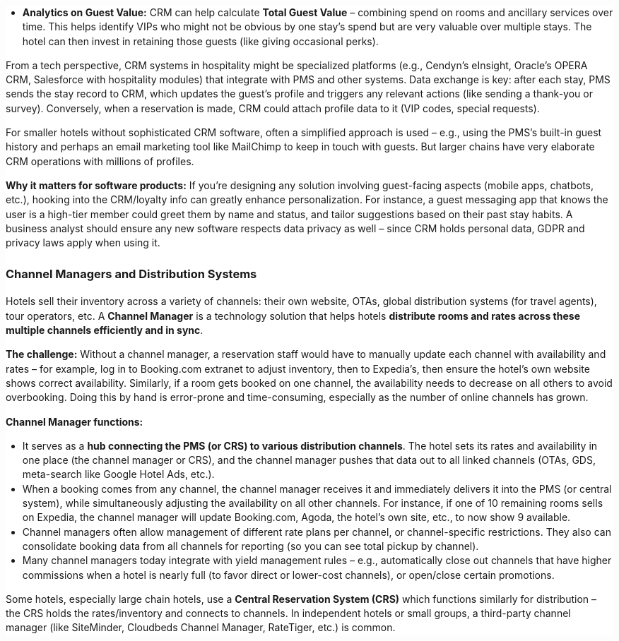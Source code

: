 - **Analytics on Guest Value:** CRM can help calculate **Total Guest Value** – combining spend on rooms and ancillary services over time. This helps identify VIPs who might not be obvious by one stay’s spend but are very valuable over multiple stays. The hotel can then invest in retaining those guests (like giving occasional perks).

From a tech perspective, CRM systems in hospitality might be specialized platforms (e.g., Cendyn’s eInsight, Oracle’s OPERA CRM, Salesforce with hospitality modules) that integrate with PMS and other systems. Data exchange is key: after each stay, PMS sends the stay record to CRM, which updates the guest’s profile and triggers any relevant actions (like sending a thank-you or survey). Conversely, when a reservation is made, CRM could attach profile data to it (VIP codes, special requests).

For smaller hotels without sophisticated CRM software, often a simplified approach is used – e.g., using the PMS’s built-in guest history and perhaps an email marketing tool like MailChimp to keep in touch with guests. But larger chains have very elaborate CRM operations with millions of profiles.

**Why it matters for software products:** If you’re designing any solution involving guest-facing aspects (mobile apps, chatbots, etc.), hooking into the CRM/loyalty info can greatly enhance personalization. For instance, a guest messaging app that knows the user is a high-tier member could greet them by name and status, and tailor suggestions based on their past stay habits. A business analyst should ensure any new software respects data privacy as well – since CRM holds personal data, GDPR and privacy laws apply when using it.

### Channel Managers and Distribution Systems

Hotels sell their inventory across a variety of channels: their own website, OTAs, global distribution systems (for travel agents), tour operators, etc. A **Channel Manager** is a technology solution that helps hotels **distribute rooms and rates across these multiple channels efficiently and in sync**.

**The challenge:** Without a channel manager, a reservation staff would have to manually update each channel with availability and rates – for example, log in to Booking.com extranet to adjust inventory, then to Expedia’s, then ensure the hotel’s own website shows correct availability. Similarly, if a room gets booked on one channel, the availability needs to decrease on all others to avoid overbooking. Doing this by hand is error-prone and time-consuming, especially as the number of online channels has grown.

**Channel Manager functions:**

- It serves as a **hub connecting the PMS (or CRS) to various distribution channels**. The hotel sets its rates and availability in one place (the channel manager or CRS), and the channel manager pushes that data out to all linked channels (OTAs, GDS, meta-search like Google Hotel Ads, etc.).
- When a booking comes from any channel, the channel manager receives it and immediately delivers it into the PMS (or central system), while simultaneously adjusting the availability on all other channels. For instance, if one of 10 remaining rooms sells on Expedia, the channel manager will update Booking.com, Agoda, the hotel’s own site, etc., to now show 9 available.
- Channel managers often allow management of different rate plans per channel, or channel-specific restrictions. They also can consolidate booking data from all channels for reporting (so you can see total pickup by channel).
- Many channel managers today integrate with yield management rules – e.g., automatically close out channels that have higher commissions when a hotel is nearly full (to favor direct or lower-cost channels), or open/close certain promotions.

Some hotels, especially large chain hotels, use a **Central Reservation System (CRS)** which functions similarly for distribution – the CRS holds the rates/inventory and connects to channels. In independent hotels or small groups, a third-party channel manager (like SiteMinder, Cloudbeds Channel Manager, RateTiger, etc.) is common.
